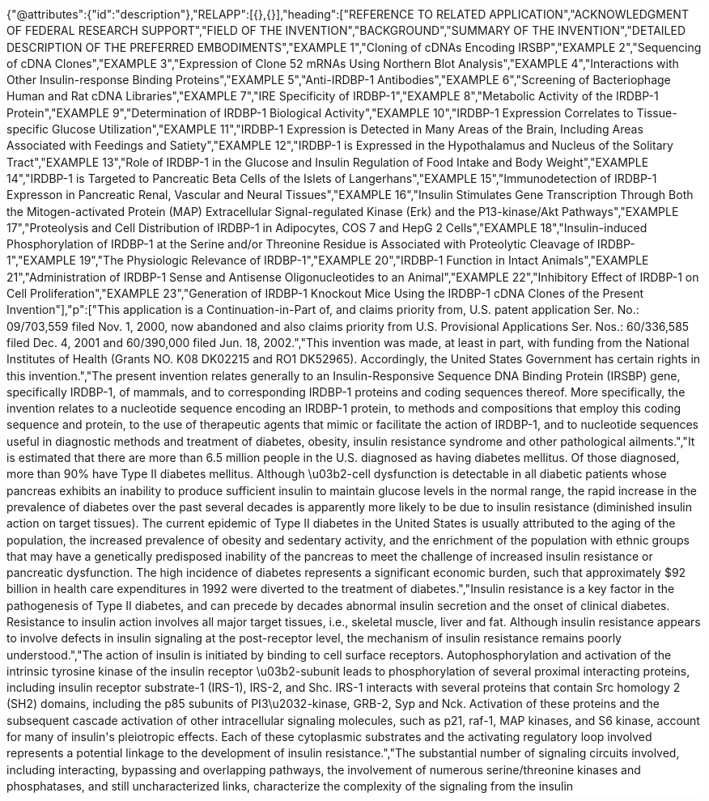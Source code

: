 {"@attributes":{"id":"description"},"RELAPP":[{},{}],"heading":["REFERENCE TO RELATED APPLICATION","ACKNOWLEDGMENT OF FEDERAL RESEARCH SUPPORT","FIELD OF THE INVENTION","BACKGROUND","SUMMARY OF THE INVENTION","DETAILED DESCRIPTION OF THE PREFERRED EMBODIMENTS","EXAMPLE 1","Cloning of cDNAs Encoding IRSBP","EXAMPLE 2","Sequencing of cDNA Clones","EXAMPLE 3","Expression of Clone 52 mRNAs Using Northern Blot Analysis","EXAMPLE 4","Interactions with Other Insulin-response Binding Proteins","EXAMPLE 5","Anti-IRDBP-1 Antibodies","EXAMPLE 6","Screening of Bacteriophage Human and Rat cDNA Libraries","EXAMPLE 7","IRE Specificity of IRDBP-1","EXAMPLE 8","Metabolic Activity of the IRDBP-1 Protein","EXAMPLE 9","Determination of IRDBP-1 Biological Activity","EXAMPLE 10","IRDBP-1 Expression Correlates to Tissue-specific Glucose Utilization","EXAMPLE 11","IRDBP-1 Expression is Detected in Many Areas of the Brain, Including Areas Associated with Feedings and Satiety","EXAMPLE 12","IRDBP-1 is Expressed in the Hypothalamus and Nucleus of the Solitary Tract","EXAMPLE 13","Role of IRDBP-1 in the Glucose and Insulin Regulation of Food Intake and Body Weight","EXAMPLE 14","IRDBP-1 is Targeted to Pancreatic Beta Cells of the Islets of Langerhans","EXAMPLE 15","Immunodetection of IRDBP-1 Expresson in Pancreatic Renal, Vascular and Neural Tissues","EXAMPLE 16","Insulin Stimulates Gene Transcription Through Both the Mitogen-activated Protein (MAP) Extracellular Signal-regulated Kinase (Erk) and the P13-kinase\/Akt Pathways","EXAMPLE 17","Proteolysis and Cell Distribution of IRDBP-1 in Adipocytes, COS 7 and HepG 2 Cells","EXAMPLE 18","Insulin-induced Phosphorylation of IRDBP-1 at the Serine and\/or Threonine Residue is Associated with Proteolytic Cleavage of IRDBP-1","EXAMPLE 19","The Physiologic Relevance of IRDBP-1","EXAMPLE 20","IRDBP-1 Function in Intact Animals","EXAMPLE 21","Administration of IRDBP-1 Sense and Antisense Oligonucleotides to an Animal","EXAMPLE 22","Inhibitory Effect of IRDBP-1 on Cell Proliferation","EXAMPLE 23","Generation of IRDBP-1 Knockout Mice Using the IRDBP-1 cDNA Clones of the Present Invention"],"p":["This application is a Continuation-in-Part of, and claims priority from, U.S. patent application Ser. No.: 09\/703,559 filed Nov. 1, 2000, now abandoned and also claims priority from U.S. Provisional Applications Ser. Nos.: 60\/336,585 filed Dec. 4, 2001 and 60\/390,000 filed Jun. 18, 2002.","This invention was made, at least in part, with funding from the National Institutes of Health (Grants NO. K08 DK02215 and RO1 DK52965). Accordingly, the United States Government has certain rights in this invention.","The present invention relates generally to an Insulin-Responsive Sequence DNA Binding Protein (IRSBP) gene, specifically IRDBP-1, of mammals, and to corresponding IRDBP-1 proteins and coding sequences thereof. More specifically, the invention relates to a nucleotide sequence encoding an IRDBP-1 protein, to methods and compositions that employ this coding sequence and protein, to the use of therapeutic agents that mimic or facilitate the action of IRDBP-1, and to nucleotide sequences useful in diagnostic methods and treatment of diabetes, obesity, insulin resistance syndrome and other pathological ailments.","It is estimated that there are more than 6.5 million people in the U.S. diagnosed as having diabetes mellitus. Of those diagnosed, more than 90% have Type II diabetes mellitus. Although \u03b2-cell dysfunction is detectable in all diabetic patients whose pancreas exhibits an inability to produce sufficient insulin to maintain glucose levels in the normal range, the rapid increase in the prevalence of diabetes over the past several decades is apparently more likely to be due to insulin resistance (diminished insulin action on target tissues). The current epidemic of Type II diabetes in the United States is usually attributed to the aging of the population, the increased prevalence of obesity and sedentary activity, and the enrichment of the population with ethnic groups that may have a genetically predisposed inability of the pancreas to meet the challenge of increased insulin resistance or pancreatic dysfunction. The high incidence of diabetes represents a significant economic burden, such that approximately $92 billion in health care expenditures in 1992 were diverted to the treatment of diabetes.","Insulin resistance is a key factor in the pathogenesis of Type II diabetes, and can precede by decades abnormal insulin secretion and the onset of clinical diabetes. Resistance to insulin action involves all major target tissues, i.e., skeletal muscle, liver and fat. Although insulin resistance appears to involve defects in insulin signaling at the post-receptor level, the mechanism of insulin resistance remains poorly understood.","The action of insulin is initiated by binding to cell surface receptors. Autophosphorylation and activation of the intrinsic tyrosine kinase of the insulin receptor \u03b2-subunit leads to phosphorylation of several proximal interacting proteins, including insulin receptor substrate-1 (IRS-1), IRS-2, and Shc. IRS-1 interacts with several proteins that contain Src homology 2 (SH2) domains, including the p85 subunits of PI3\u2032-kinase, GRB-2, Syp and Nck. Activation of these proteins and the subsequent cascade activation of other intracellular signaling molecules, such as p21, raf-1, MAP kinases, and S6 kinase, account for many of insulin's pleiotropic effects. Each of these cytoplasmic substrates and the activating regulatory loop involved represents a potential linkage to the development of insulin resistance.","The substantial number of signaling circuits involved, including interacting, bypassing and overlapping pathways, the involvement of numerous serine\/threonine kinases and phosphatases, and still uncharacterized links, characterize the complexity of the signaling from the insulin